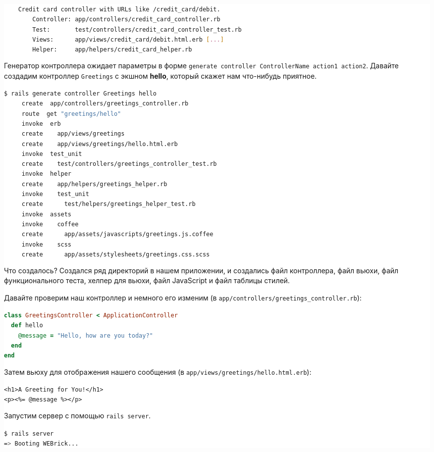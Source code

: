 ```bash
    Credit card controller with URLs like /credit_card/debit.
        Controller: app/controllers/credit_card_controller.rb
        Test:       test/controllers/credit_card_controller_test.rb
        Views:      app/views/credit_card/debit.html.erb [...]
        Helper:     app/helpers/credit_card_helper.rb
```

Генератор контроллера ожидает параметры в форме `generate controller ControllerName action1 action2`. Давайте создадим контроллер `Greetings` с экшном **hello**, который скажет нам что-нибудь приятное.

```bash
$ rails generate controller Greetings hello
     create  app/controllers/greetings_controller.rb
     route  get "greetings/hello"
     invoke  erb
     create    app/views/greetings
     create    app/views/greetings/hello.html.erb
     invoke  test_unit
     create    test/controllers/greetings_controller_test.rb
     invoke  helper
     create    app/helpers/greetings_helper.rb
     invoke    test_unit
     create      test/helpers/greetings_helper_test.rb
     invoke  assets
     invoke    coffee
     create      app/assets/javascripts/greetings.js.coffee
     invoke    scss
     create      app/assets/stylesheets/greetings.css.scss
```

Что создалось? Создался ряд директорий в нашем приложении, и создались файл контроллера, файл вьюхи, файл функционального теста, хелпер для вьюхи, файл JavaScript и файл таблицы стилей.

Давайте проверим наш контроллер и немного его изменим (в `app/controllers/greetings_controller.rb`):

```ruby
class GreetingsController < ApplicationController
  def hello
    @message = "Hello, how are you today?"
  end
end
```

Затем вьюху для отображения нашего сообщения (в `app/views/greetings/hello.html.erb`):

```html+erb
<h1>A Greeting for You!</h1>
<p><%= @message %></p>
```

Запустим сервер с помощью `rails server`.

```bash
$ rails server
=> Booting WEBrick...
```
